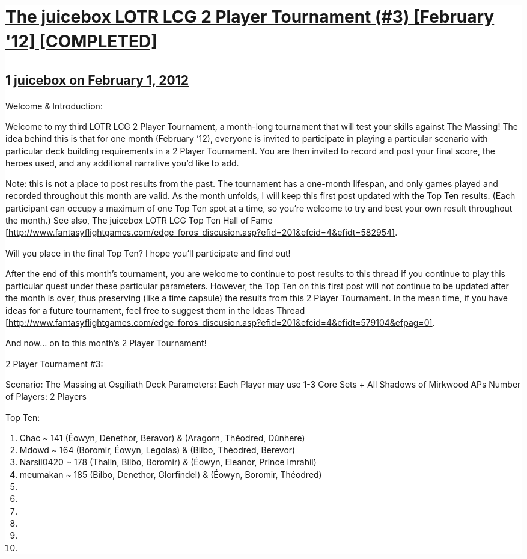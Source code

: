 # [The juicebox LOTR LCG 2 Player Tournament (#3) [February &#039;12] [COMPLETED]](https://community.fantasyflightgames.com/topic/59857-the-juicebox-lotr-lcg-2-player-tournament-3-february-12-completed/)

## 1 [juicebox on February 1, 2012](https://community.fantasyflightgames.com/topic/59857-the-juicebox-lotr-lcg-2-player-tournament-3-february-12-completed/?do=findComment&comment=588066)

Welcome & Introduction:

Welcome to my third LOTR LCG 2 Player Tournament, a month-long tournament that will test your skills against The Massing! The idea behind this is that for one month (February ’12), everyone is invited to participate in playing a particular scenario with particular deck building requirements in a 2 Player Tournament. You are then invited to record and post your final score, the heroes used, and any additional narrative you’d like to add.

Note: this is not a place to post results from the past. The tournament has a one-month lifespan, and only games played and recorded throughout this month are valid. As the month unfolds, I will keep this first post updated with the Top Ten results. (Each participant can occupy a maximum of one Top Ten spot at a time, so you’re welcome to try and best your own result throughout the month.) See also, The juicebox LOTR LCG Top Ten Hall of Fame [http://www.fantasyflightgames.com/edge_foros_discusion.asp?efid=201&efcid=4&efidt=582954].

Will you place in the final Top Ten? I hope you’ll participate and find out!

After the end of this month’s tournament, you are welcome to continue to post results to this thread if you continue to play this particular quest under these particular parameters. However, the Top Ten on this first post will not continue to be updated after the month is over, thus preserving (like a time capsule) the results from this 2 Player Tournament. In the mean time, if you have ideas for a future tournament, feel free to suggest them in the Ideas Thread [http://www.fantasyflightgames.com/edge_foros_discusion.asp?efid=201&efcid=4&efidt=579104&efpag=0].

And now… on to this month’s 2 Player Tournament!

2 Player Tournament #3:

Scenario: The Massing at Osgiliath
Deck Parameters: Each Player may use 1-3 Core Sets + All Shadows of Mirkwood APs
Number of Players: 2 Players

Top Ten:

1. Chac ~ 141 (Éowyn, Denethor, Beravor) & (Aragorn, Théodred, Dúnhere)
2. Mdowd ~ 164 (Boromir, Éowyn, Legolas) & (Bilbo, Théodred, Berevor)
3. Narsil0420 ~ 178 (Thalin, Bilbo, Boromir) & (Éowyn, Eleanor, Prince Imrahil)
4. meumakan ~ 185 (Bilbo, Denethor, Glorfindel) & (Éowyn, Boromir, Théodred)
5.
6.
7.
8.
9.
10.
